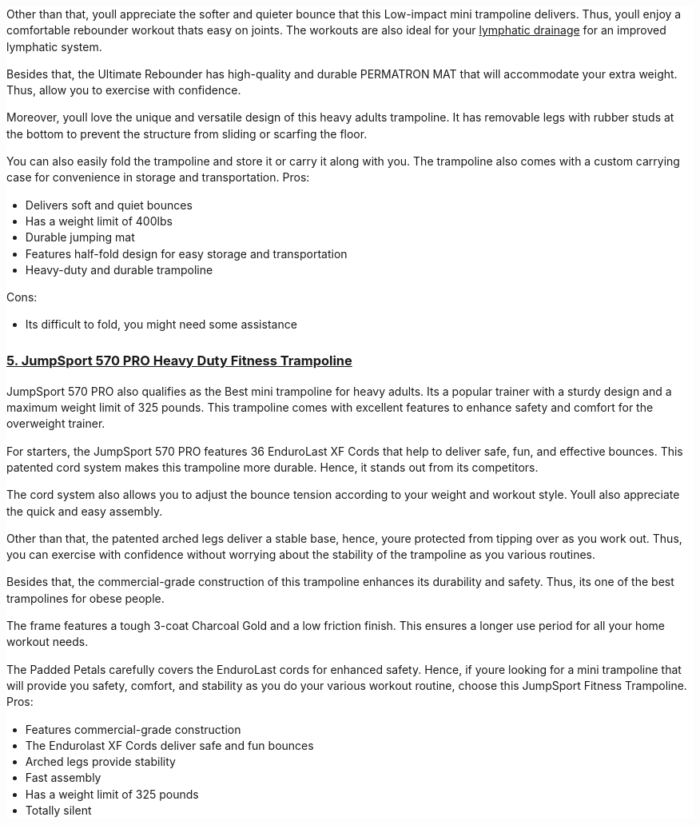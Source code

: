 Other than that, youll appreciate the softer and quieter bounce that this Low-impact mini trampoline delivers. Thus, youll enjoy a comfortable rebounder workout thats easy on joints. The workouts are also ideal for your
[lymphatic drainage](https://pestpolicy.com/best-mini-trampoline-for-lymphatic-drainage/)
for an improved lymphatic system.

Besides that, the Ultimate Rebounder has high-quality and durable PERMATRON MAT that will accommodate your extra weight. Thus, allow you to exercise with confidence.

Moreover, youll love the unique and versatile design of this heavy adults trampoline. It has removable legs with rubber studs at the bottom to prevent the structure from sliding or scarfing the floor.

You can also easily fold the trampoline and store it or carry it along with you. The trampoline also comes with a custom carrying case for convenience in storage and transportation.
Pros:
- Delivers soft and quiet bounces
- Has a weight limit of 400lbs
- Durable jumping mat
- Features half-fold design for easy storage and transportation
- Heavy-duty and durable trampoline

Cons:
- Its difficult to fold, you might need some assistance

### [5. JumpSport 570 PRO Heavy Duty Fitness Trampoline](https://www.amazon.com/dp/B00EVWQT4Y/?tag=p-policy-20)
JumpSport 570 PRO also qualifies as the Best mini trampoline for heavy adults. Its a popular trainer with a sturdy design and a maximum weight limit of 325 pounds. This trampoline comes with excellent features to enhance safety and comfort for the overweight trainer.

For starters, the JumpSport 570 PRO features 36 EnduroLast XF Cords that help to deliver safe, fun, and effective bounces. This patented cord system makes this trampoline more durable. Hence, it stands out from its competitors.

The cord system also allows you to adjust the bounce tension according to your weight and workout style. Youll also appreciate the quick and easy assembly.

Other than that, the patented arched legs deliver a stable base, hence, youre protected from tipping over as you work out. Thus, you can exercise with confidence without worrying about the stability of the trampoline as you various routines.

Besides that, the commercial-grade construction of this trampoline enhances its durability and safety. Thus, its one of the best trampolines for obese people.

The frame features a tough 3-coat Charcoal Gold and a low friction finish. This ensures a longer use period for all your home workout needs.

The Padded Petals carefully covers the EnduroLast cords for enhanced safety. Hence, if youre looking for a mini trampoline that will provide you safety, comfort, and stability as you do your various workout routine, choose this JumpSport Fitness Trampoline.
Pros:
- Features commercial-grade construction
- The Endurolast XF Cords deliver safe and fun bounces
- Arched legs provide stability
- Fast assembly
- Has a weight limit of 325 pounds
- Totally silent
